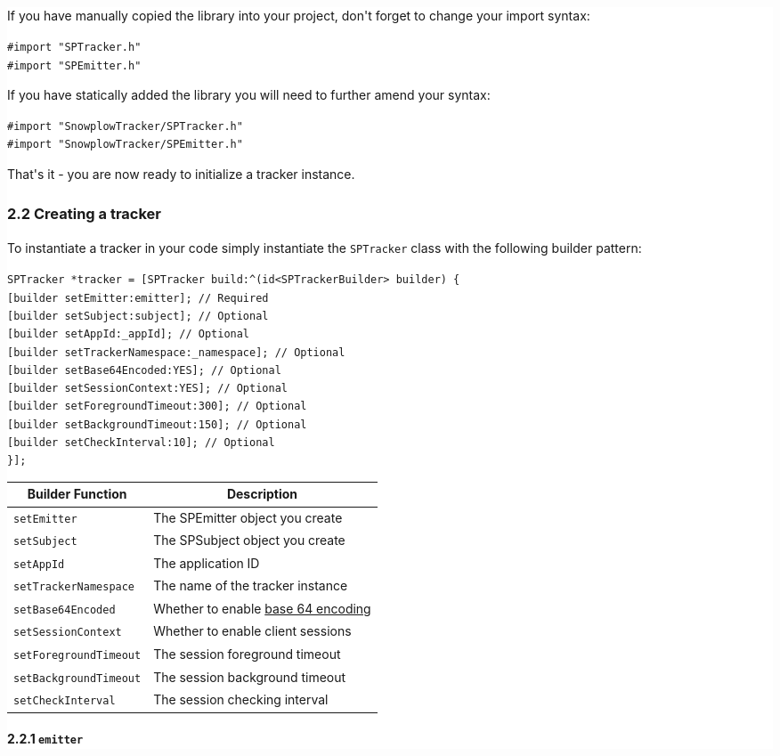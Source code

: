 If you have manually copied the library into your project, don't forget to change your import syntax:

```objc
#import "SPTracker.h"
#import "SPEmitter.h"
```

If you have statically added the library you will need to further amend your syntax:

```objc
#import "SnowplowTracker/SPTracker.h"
#import "SnowplowTracker/SPEmitter.h"
```

That's it - you are now ready to initialize a tracker instance.

### 2.2 Creating a tracker

To instantiate a tracker in your code simply instantiate the `SPTracker` class with the following builder pattern:

```objc
SPTracker *tracker = [SPTracker build:^(id<SPTrackerBuilder> builder) {
[builder setEmitter:emitter]; // Required
[builder setSubject:subject]; // Optional
[builder setAppId:_appId]; // Optional
[builder setTrackerNamespace:_namespace]; // Optional
[builder setBase64Encoded:YES]; // Optional
[builder setSessionContext:YES]; // Optional
[builder setForegroundTimeout:300]; // Optional
[builder setBackgroundTimeout:150]; // Optional
[builder setCheckInterval:10]; // Optional
}];
```

| **Builder Function** | **Description** |
| --- | --- |
| `setEmitter` | The SPEmitter object you create |
| `setSubject` | The SPSubject object you create |
| `setAppId` | The application ID |
| `setTrackerNamespace` | The name of the tracker instance |
| `setBase64Encoded` | Whether to enable [base 64 encoding](https://en.wikipedia.org/wiki/Base64) |
| `setSessionContext` | Whether to enable client sessions |
| `setForegroundTimeout` | The session foreground timeout |
| `setBackgroundTimeout` | The session background timeout |
| `setCheckInterval` | The session checking interval |

#### 2.2.1 `emitter`

